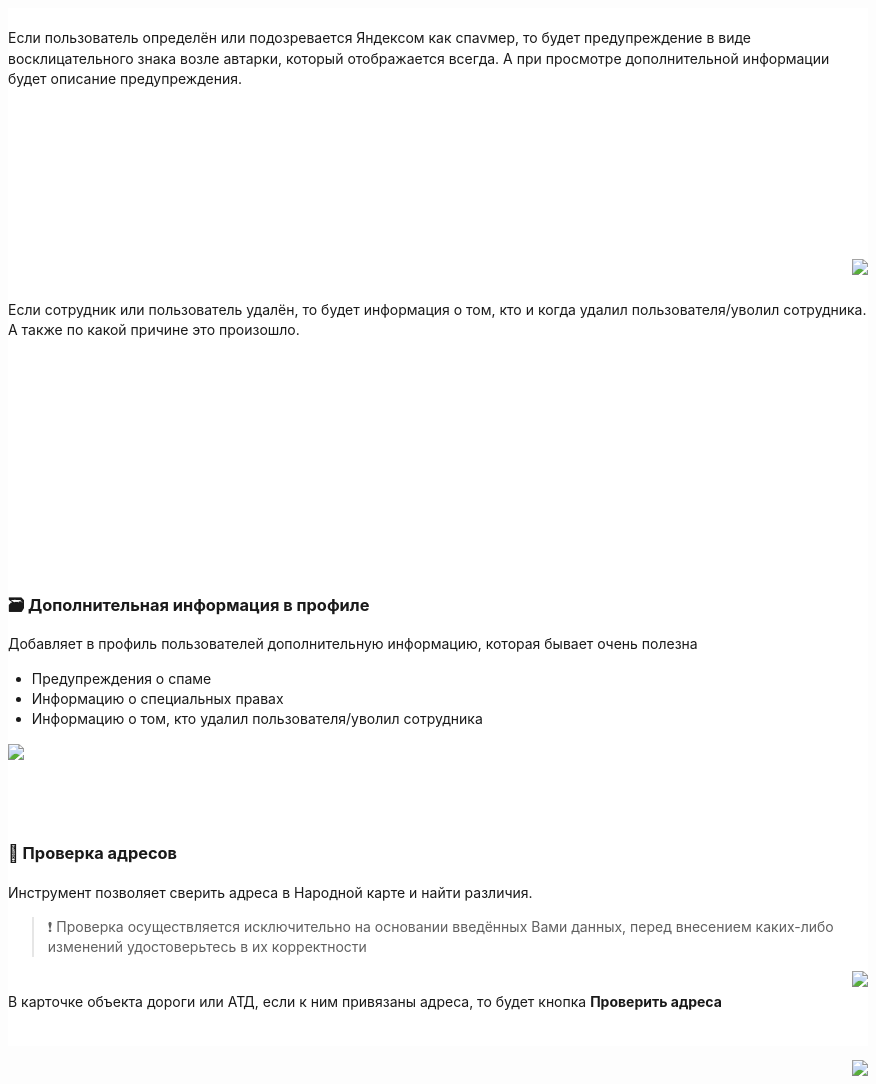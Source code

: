 <br>Если пользователь определён или подозревается Яндексом как спаvмер, то будет предупреждение в виде восклицательного знака возле автарки, который отображается всегда. А при просмотре дополнительной информации будет описание предупреждения.

<br>
<br>
<br>
<br>
<br>
<br>
<br>

<a href="#"><img align="right" src="https://camo.githubusercontent.com/74e2f605e6bb753b53e2586af159e4e772cfa02d4da3446389a9d47c357fbe04/68747470733a2f2f73756e392d35362e757365726170692e636f6d2f696d70672f48465a526a33485379474b41364454675075326e3471677146793768427a6c6437796d4c4f512f4d4669664d4e39703279412e6a70673f73697a653d34383078333134267175616c6974793d3936267369676e3d313931353234613238333533636631613965356339336365666432626435346126747970653d616c62756d"/></a>

<br><br>Если сотрудник или пользователь удалён, то будет информация о том, кто и когда удалил пользователя/уволил сотрудника. А также по какой причине это произошло.

<br>
<br>
<br>
<br>
<br>
<br>
<br>
<br>

<br><br>

### 🗃 Дополнительная информация в профиле

Добавляет в профиль пользователей дополнительную информацию, которая бывает очень полезна
- Предупреждения о спаме
- Информацию о специальных правах
- Информацию о том, кто удалил пользователя/уволил сотрудника


<a href="#"><img src="https://camo.githubusercontent.com/b55c66bbdd78e7d756b1083b4f6567656b158df9db637ab0f2a0a89e2f6581a1/68747470733a2f2f73756e392d37392e757365726170692e636f6d2f696d70672f47385977533035764e7474694235497a4e64624978357046766e5958314334394c796e7644772f382d54676b3833364243632e6a70673f73697a653d38373378343638267175616c6974793d3936267369676e3d643532306432386136316531353031306365343430316463303263616233393526747970653d616c62756d"/></a>


<br><br>

### 🏡 Проверка адресов

Инструмент позволяет сверить адреса в Народной карте и найти различия. 

> ❗ Проверка осуществляется исключительно на основании введённых Вами данных, перед внесением каких-либо изменений удостоверьтесь в их корректности

<a href="#"><img align="right" src="https://user-images.githubusercontent.com/52531675/150388532-6a543005-e95f-4f78-8263-e48216b25ffd.png"/></a>

<br>В карточке объекта дороги или АТД, если к ним привязаны адреса, то будет кнопка **Проверить адреса** 

<br>

<a href="#"><img align="right" src="https://user-images.githubusercontent.com/52531675/150389029-34e25cd5-6581-400d-a1f9-a467cf798480.png"/></a>
